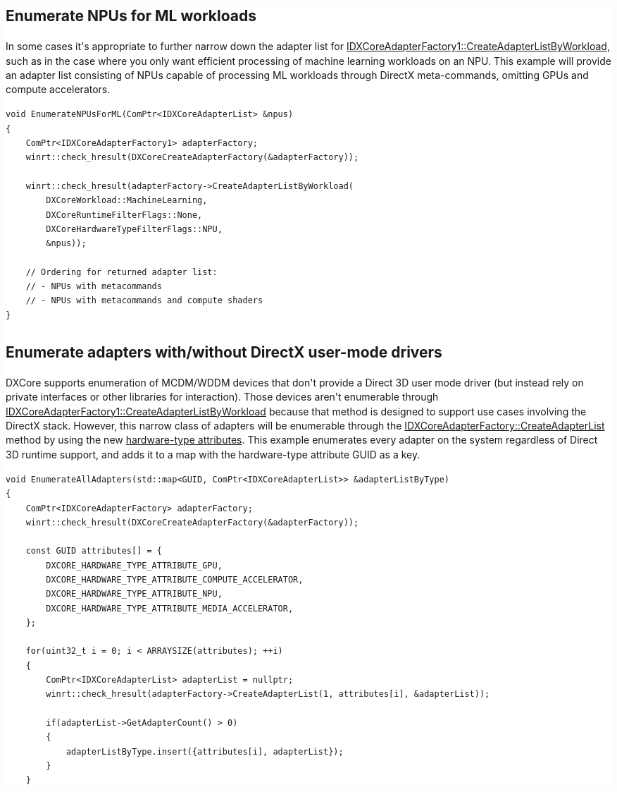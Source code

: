 ## Enumerate NPUs for ML workloads

In some cases it's appropriate to further narrow down the adapter list for [IDXCoreAdapterFactory1::CreateAdapterListByWorkload](/windows/win32/dxcore/dxcore_interface/nf-dxcore_interface-idxcoreadapterfactory1-createadapterlistbyworkload), such as in the case where you only want efficient processing of machine learning workloads on an NPU. This example will provide an adapter list consisting of NPUs capable of processing ML workloads through DirectX meta-commands, omitting GPUs and compute accelerators.

```cppwinrt
void EnumerateNPUsForML(ComPtr<IDXCoreAdapterList> &npus)
{
    ComPtr<IDXCoreAdapterFactory1> adapterFactory;
    winrt::check_hresult(DXCoreCreateAdapterFactory(&adapterFactory));
    
    winrt::check_hresult(adapterFactory->CreateAdapterListByWorkload(
        DXCoreWorkload::MachineLearning,
        DXCoreRuntimeFilterFlags::None,
        DXCoreHardwareTypeFilterFlags::NPU,
        &npus));
 
    // Ordering for returned adapter list:
    // - NPUs with metacommands
    // - NPUs with metacommands and compute shaders
}
```

## Enumerate adapters with/without DirectX user-mode drivers

DXCore supports enumeration of MCDM/WDDM devices that don't provide a Direct 3D user mode driver (but instead rely on private interfaces or other libraries for interaction). Those devices aren't enumerable through [IDXCoreAdapterFactory1::CreateAdapterListByWorkload](/windows/win32/dxcore/dxcore_interface/nf-dxcore_interface-idxcoreadapterfactory1-createadapterlistbyworkload) because that method is designed to support use cases involving the DirectX stack. However, this narrow class of adapters will be enumerable through the [IDXCoreAdapterFactory::CreateAdapterList](/windows/win32/dxcore/dxcore_interface/nf-dxcore_interface-idxcoreadapterfactory-createadapterlist) method by using the new [hardware-type attributes](./dxcore-adapter-attribute-guids.md#runtime-agnostic-hardware-types). This example enumerates every adapter on the system regardless of Direct 3D runtime support, and adds it to a map with the hardware-type attribute GUID as a key.

```cppwinrt
void EnumerateAllAdapters(std::map<GUID, ComPtr<IDXCoreAdapterList>> &adapterListByType)
{
    ComPtr<IDXCoreAdapterFactory> adapterFactory;
    winrt::check_hresult(DXCoreCreateAdapterFactory(&adapterFactory));
    
    const GUID attributes[] = {
        DXCORE_HARDWARE_TYPE_ATTRIBUTE_GPU,
        DXCORE_HARDWARE_TYPE_ATTRIBUTE_COMPUTE_ACCELERATOR,
        DXCORE_HARDWARE_TYPE_ATTRIBUTE_NPU,
        DXCORE_HARDWARE_TYPE_ATTRIBUTE_MEDIA_ACCELERATOR,
    };
 
    for(uint32_t i = 0; i < ARRAYSIZE(attributes); ++i)
    {
        ComPtr<IDXCoreAdapterList> adapterList = nullptr;
        winrt::check_hresult(adapterFactory->CreateAdapterList(1, attributes[i], &adapterList));
 
        if(adapterList->GetAdapterCount() > 0)
        {
            adapterListByType.insert({attributes[i], adapterList});
        }
    }
```